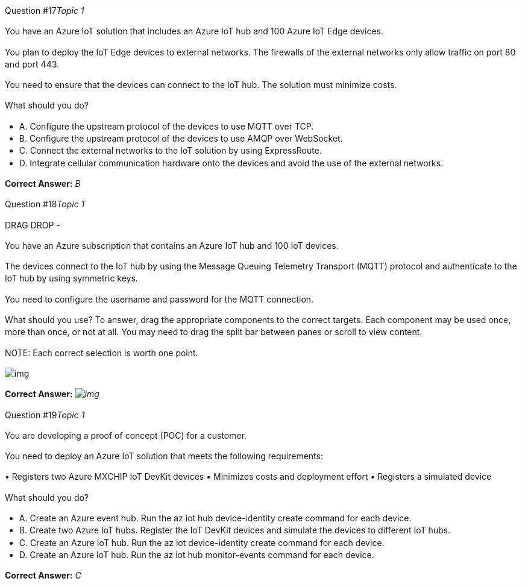 Question #17*Topic 1*

You have an Azure IoT solution that includes an Azure IoT hub and 100 Azure IoT Edge devices.

You plan to deploy the IoT Edge devices to external networks. The firewalls of the external networks only allow traffic on port 80 and port 443.

You need to ensure that the devices can connect to the IoT hub. The solution must minimize costs.

What should you do?

- A. Configure the upstream protocol of the devices to use MQTT over TCP.
- B. Configure the upstream protocol of the devices to use AMQP over WebSocket.
- C. Connect the external networks to the IoT solution by using ExpressRoute.
- D. Integrate cellular communication hardware onto the devices and avoid the use of the external networks.

**Correct Answer:** *B* 

Question #18*Topic 1*

DRAG DROP
\-

You have an Azure subscription that contains an Azure IoT hub and 100 IoT devices.

The devices connect to the IoT hub by using the Message Queuing Telemetry Transport (MQTT) protocol and authenticate to the IoT hub by using symmetric keys.

You need to configure the username and password for the MQTT connection.

What should you use? To answer, drag the appropriate components to the correct targets. Each component may be used once, more than once, or not at all. You may need to drag the split bar between panes or scroll to view content.

NOTE: Each correct selection is worth one point.

![img](https://img.examtopics.com/az-220/image1.png)

**Correct Answer:** *![img](https://img.examtopics.com/az-220/image2.png)* 

Question #19*Topic 1*

You are developing a proof of concept (POC) for a customer.

You need to deploy an Azure IoT solution that meets the following requirements:

• Registers two Azure MXCHIP IoT DevKit devices
• Minimizes costs and deployment effort
• Registers a simulated device

What should you do?

- A. Create an Azure event hub. Run the az iot hub device-identity create command for each device.
- B. Create two Azure IoT hubs. Register the IoT DevKit devices and simulate the devices to different IoT hubs.
- C. Create an Azure IoT hub. Run the az iot device-identity create command for each device.
- D. Create an Azure IoT hub. Run the az iot hub monitor-events command for each device.

**Correct Answer:** *C* 
